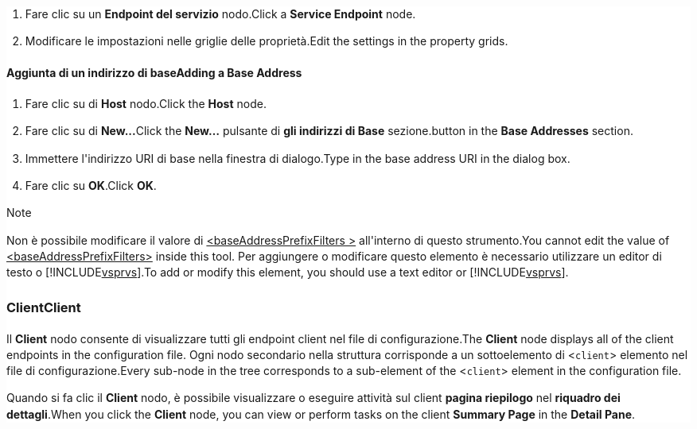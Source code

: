 1.  <span data-ttu-id="baadc-168">Fare clic su un **Endpoint del servizio** nodo.</span><span class="sxs-lookup"><span data-stu-id="baadc-168">Click a **Service Endpoint** node.</span></span>  
  
2.  <span data-ttu-id="baadc-169">Modificare le impostazioni nelle griglie delle proprietà.</span><span class="sxs-lookup"><span data-stu-id="baadc-169">Edit the settings in the property grids.</span></span>  
  
#### <a name="adding-a-base-address"></a><span data-ttu-id="baadc-170">Aggiunta di un indirizzo di base</span><span class="sxs-lookup"><span data-stu-id="baadc-170">Adding a Base Address</span></span>  
  
1.  <span data-ttu-id="baadc-171">Fare clic su di **Host** nodo.</span><span class="sxs-lookup"><span data-stu-id="baadc-171">Click the **Host** node.</span></span>  
  
2.  <span data-ttu-id="baadc-172">Fare clic su di **New...**</span><span class="sxs-lookup"><span data-stu-id="baadc-172">Click the **New…**</span></span> <span data-ttu-id="baadc-173">pulsante di **gli indirizzi di Base** sezione.</span><span class="sxs-lookup"><span data-stu-id="baadc-173">button in the **Base Addresses** section.</span></span>  
  
3.  <span data-ttu-id="baadc-174">Immettere l'indirizzo URI di base nella finestra di dialogo.</span><span class="sxs-lookup"><span data-stu-id="baadc-174">Type in the base address URI in the dialog box.</span></span>  
  
4.  <span data-ttu-id="baadc-175">Fare clic su **OK**.</span><span class="sxs-lookup"><span data-stu-id="baadc-175">Click **OK**.</span></span>  
  
> [!NOTE]
>  <span data-ttu-id="baadc-176">Non è possibile modificare il valore di [ \<baseAddressPrefixFilters >](../../../docs/framework/configure-apps/file-schema/wcf/baseaddressprefixfilters.md) all'interno di questo strumento.</span><span class="sxs-lookup"><span data-stu-id="baadc-176">You cannot edit the value of [\<baseAddressPrefixFilters>](../../../docs/framework/configure-apps/file-schema/wcf/baseaddressprefixfilters.md) inside this tool.</span></span> <span data-ttu-id="baadc-177">Per aggiungere o modificare questo elemento è necessario utilizzare un editor di testo o [!INCLUDE[vsprvs](../../../includes/vsprvs-md.md)].</span><span class="sxs-lookup"><span data-stu-id="baadc-177">To add or modify this element, you should use a text editor or [!INCLUDE[vsprvs](../../../includes/vsprvs-md.md)].</span></span>  
  
### <a name="client"></a><span data-ttu-id="baadc-178">Client</span><span class="sxs-lookup"><span data-stu-id="baadc-178">Client</span></span>  
 <span data-ttu-id="baadc-179">Il **Client** nodo consente di visualizzare tutti gli endpoint client nel file di configurazione.</span><span class="sxs-lookup"><span data-stu-id="baadc-179">The **Client** node displays all of the client endpoints in the configuration file.</span></span> <span data-ttu-id="baadc-180">Ogni nodo secondario nella struttura corrisponde a un sottoelemento di <`client`> elemento nel file di configurazione.</span><span class="sxs-lookup"><span data-stu-id="baadc-180">Every sub-node in the tree corresponds to a sub-element of the <`client`> element in the configuration file.</span></span>  
  
 <span data-ttu-id="baadc-181">Quando si fa clic il **Client** nodo, è possibile visualizzare o eseguire attività sul client **pagina riepilogo** nel **riquadro dei dettagli**.</span><span class="sxs-lookup"><span data-stu-id="baadc-181">When you click the **Client** node, you can view or perform tasks on the client **Summary Page** in the **Detail Pane**.</span></span>  
  